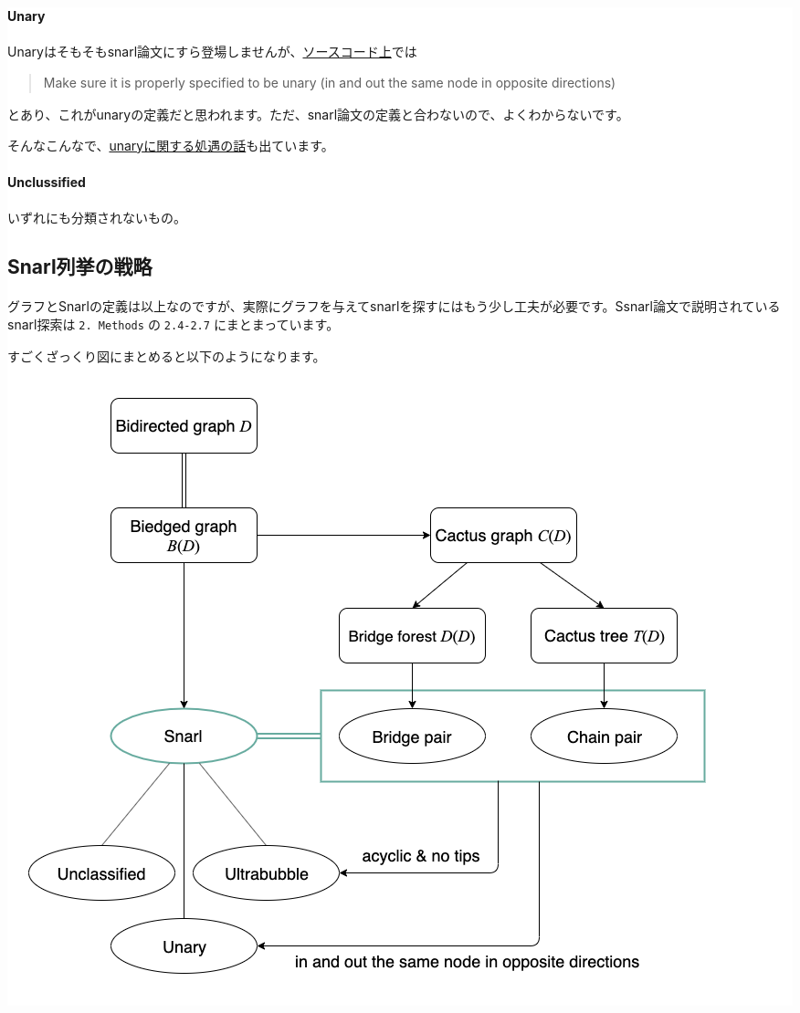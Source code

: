 
#### Unary

Unaryはそもそもsnarl論文にすら登場しませんが、[ソースコード上](https://github.com/vgteam/vg/blob/v1.20.0/src/snarls.cpp#L1580)では

> Make sure it is properly specified to be unary (in and out the same node in opposite directions)

とあり、これがunaryの定義だと思われます。ただ、snarl論文の定義と合わないので、よくわからないです。



そんなこんなで、[unaryに関する処遇の話](https://github.com/vgteam/vg/issues/2526)も出ています。



#### Unclussified

いずれにも分類されないもの。



## Snarl列挙の戦略

グラフとSnarlの定義は以上なのですが、実際にグラフを与えてsnarlを探すにはもう少し工夫が必要です。Ssnarl論文で説明されているsnarl探索は `2. Methods` の `2.4-2.7` にまとまっています。



すごくざっくり図にまとめると以下のようになります。

![cal_snarl.png](figure/cal_snarl.png)
